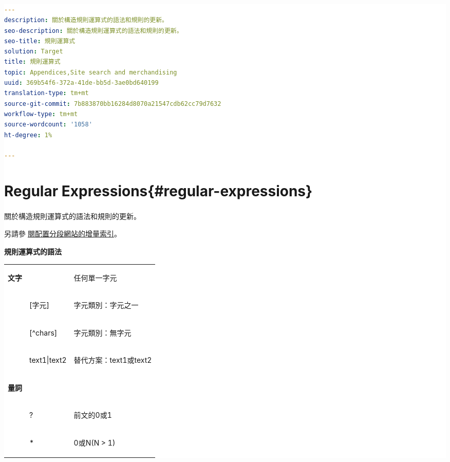 ```yaml
---
description: 關於構造規則運算式的語法和規則的更新。
seo-description: 關於構造規則運算式的語法和規則的更新。
seo-title: 規則運算式
solution: Target
title: 規則運算式
topic: Appendices,Site search and merchandising
uuid: 369b54f6-372a-41de-bb5d-3ae0bd640199
translation-type: tm+mt
source-git-commit: 7b883870bb16284d8070a21547cdb62cc79d7632
workflow-type: tm+mt
source-wordcount: '1058'
ht-degree: 1%

---
```



# Regular Expressions{#regular-expressions}

關於構造規則運算式的語法和規則的更新。

另請參 [閱配置分段網站的增量索引](../c-about-index-menu/c-about-incremental-index.md#task_46A367B0786C4C90BFFA5D3F95FD86C0)。

**規則運算式的語法**

<table> 
 <tbody> 
  <tr> 
   <td colname="col1"> <p> <b>文字</b> </p> </td> 
   <td colname="col2"> </td> 
   <td colname="col3"> <p>任何單一字元 </p> </td> 
  </tr> 
  <tr> 
   <td colname="col1"> </td> 
   <td colname="col2"> <p> [字元] </p> </td> 
   <td colname="col3"> <p> 字元類別：字元之一 </p> </td> 
  </tr> 
  <tr> 
   <td colname="col1"> </td> 
   <td colname="col2"> <p> [^chars] </p> </td> 
   <td colname="col3"> <p>字元類別：無字元 </p> </td> 
  </tr> 
  <tr> 
   <td colname="col1"> </td> 
   <td colname="col2"> <p> text1|text2 </p> </td> 
   <td colname="col3"> <p> 替代方案：text1或text2 </p> </td> 
  </tr> 
  <tr> 
   <td colname="col1"> <p> <b>量詞</b> </p> </td> 
   <td colname="col2"> </td> 
   <td colname="col3"> </td> 
  </tr> 
  <tr> 
   <td colname="col1"> </td> 
   <td colname="col2"> <p> ? </p> </td> 
   <td colname="col3"> <p> 前文的0或1 </p> </td> 
  </tr> 
  <tr> 
   <td colname="col1"> </td> 
   <td colname="col2"> <p> * </p> </td> 
   <td colname="col3"> <p> 0或N(N &gt; 1) </p> </td> 